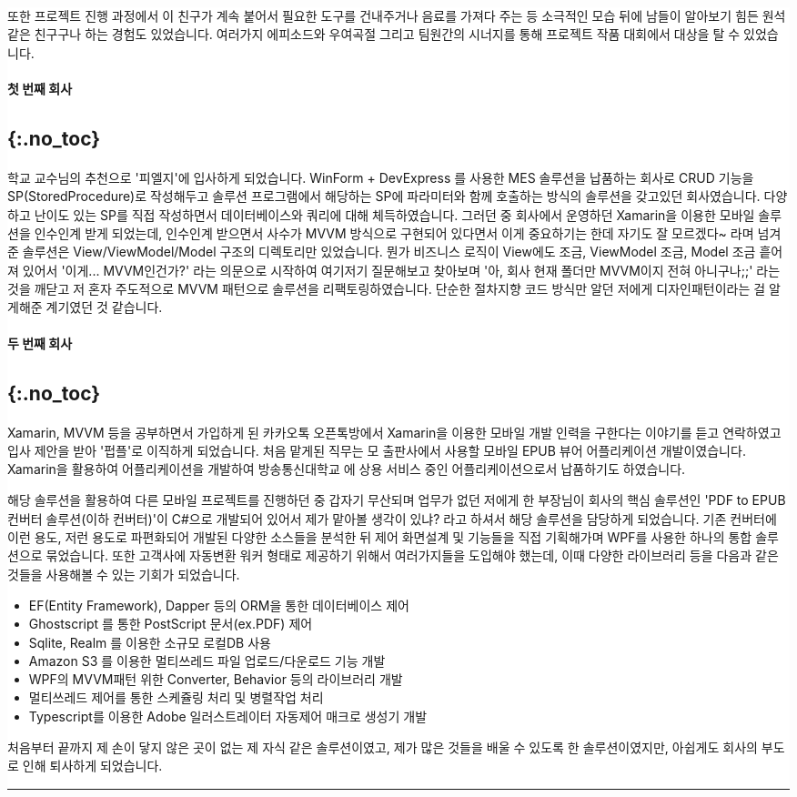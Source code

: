 또한 프로젝트 진행 과정에서 이 친구가 계속 붙어서 필요한 도구를 건내주거나 음료를 가져다 주는 등
소극적인 모습 뒤에 남들이 알아보기 힘든 원석같은 친구구나 하는 경험도 있었습니다.
여러가지 에피소드와 우여곡절 그리고 팀원간의 시너지를 통해 프로젝트 작품 대회에서 대상을 탈 수 있었습니다.

#### 첫 번째 회사
{:.no_toc}
---
학교 교수님의 추천으로 '피엘지'에 입사하게 되었습니다. 
WinForm + DevExpress 를 사용한 MES 솔루션을 납품하는 회사로
CRUD 기능을 SP(StoredProcedure)로 작성해두고 솔루션 프로그램에서 해당하는
SP에 파라미터와 함께 호출하는 방식의 솔루션을 갖고있던 회사였습니다.
다양하고 난이도 있는 SP를 직접 작성하면서 데이터베이스와 쿼리에 대해 체득하였습니다.
그러던 중 회사에서 운영하던 Xamarin을 이용한 모바일 솔루션을 인수인계 받게 되었는데,
인수인계 받으면서 사수가 MVVM 방식으로 구현되어 있다면서 이게 중요하기는 한데
자기도 잘 모르겠다~ 라며 넘겨준 솔루션은 View/ViewModel/Model 구조의 디렉토리만 있었습니다.
뭔가 비즈니스 로직이 View에도 조금, ViewModel 조금, Model 조금 흩어져 있어서
'이게... MVVM인건가?' 라는 의문으로 시작하여 여기저기 질문해보고 찾아보며
'아, 회사 현재 폴더만 MVVM이지 전혀 아니구나;;' 라는 것을 깨닫고
저 혼자 주도적으로 MVVM 패턴으로 솔루션을 리팩토링하였습니다.
단순한 절차지향 코드 방식만 알던 저에게 디자인패턴이라는 걸 알게해준 계기였던 것 같습니다.

#### 두 번째 회사
{:.no_toc}
---
Xamarin, MVVM 등을 공부하면서 가입하게 된 카카오톡 오픈톡방에서 Xamarin을 이용한 모바일 개발 인력을
구한다는 이야기를 듣고 연락하였고 입사 제안을 받아 '펍플'로 이직하게 되었습니다.
처음 맡게된 직무는 모 출판사에서 사용할 모바일 EPUB 뷰어 어플리케이션 개발이였습니다.
Xamarin을 활용하여 어플리케이션을 개발하여 방송통신대학교 에 상용 서비스 중인 
어플리케이션으로서 납품하기도 하였습니다.

해당 솔루션을 활용하여 다른 모바일 프로젝트를 진행하던 중 갑자기 무산되며 업무가 없던 저에게
한 부장님이 회사의 핵심 솔루션인 'PDF to EPUB 컨버터 솔루션(이하 컨버터)'이 C#으로 개발되어 있어서
제가 맡아볼 생각이 있냐? 라고 하셔서 해당 솔루션을 담당하게 되었습니다.
기존 컨버터에 이런 용도, 저런 용도로 파편화되어 개발된 다양한 소스들을
분석한 뒤 제어 화면설계 및 기능들을 직접 기획해가며 WPF를 사용한 하나의 통합 솔루션으로 묶었습니다.
또한 고객사에 자동변환 워커 형태로 제공하기 위해서 여러가지들을 도입해야 했는데,
이때 다양한 라이브러리 등을 다음과 같은 것들을 사용해볼 수 있는 기회가 되었습니다.
- EF(Entity Framework), Dapper 등의 ORM을 통한 데이터베이스 제어
- Ghostscript 를 통한 PostScript 문서(ex.PDF) 제어
- Sqlite, Realm 를 이용한 소규모 로컬DB 사용
- Amazon S3 를 이용한 멀티쓰레드 파일 업로드/다운로드 기능 개발
- WPF의 MVVM패턴 위한 Converter, Behavior 등의 라이브러리 개발
- 멀티쓰레드 제어를 통한 스케쥴링 처리 및 병렬작업 처리
- Typescript를 이용한 Adobe 일러스트레이터 자동제어 매크로 생성기 개발

처음부터 끝까지 제 손이 닿지 않은 곳이 없는 제 자식 같은 솔루션이였고,
제가 많은 것들을 배울 수 있도록 한 솔루션이였지만,
아쉽게도 회사의 부도로 인해 퇴사하게 되었습니다.

---


